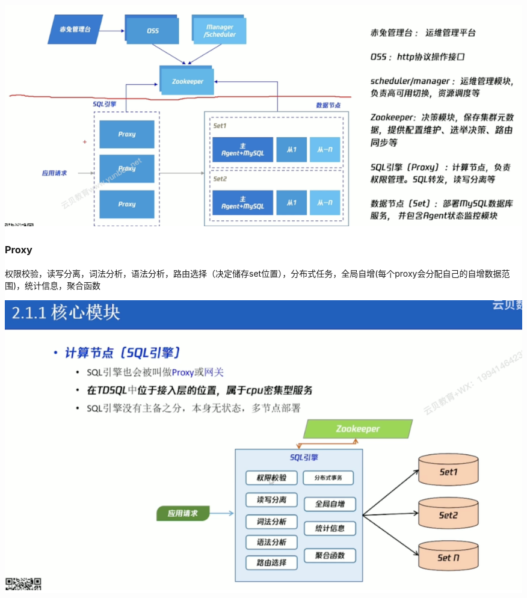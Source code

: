 ![image-20240702112336350](分布式数据库纵览.assets/image-20240702112336350.png)





### Proxy

权限校验，读写分离，词法分析，语法分析，路由选择（决定储存set位置），分布式任务，全局自增(每个proxy会分配自己的自增数据范围)，统计信息，聚合函数

![image-20240702114059804](分布式数据库纵览.assets/image-20240702114059804.png)
